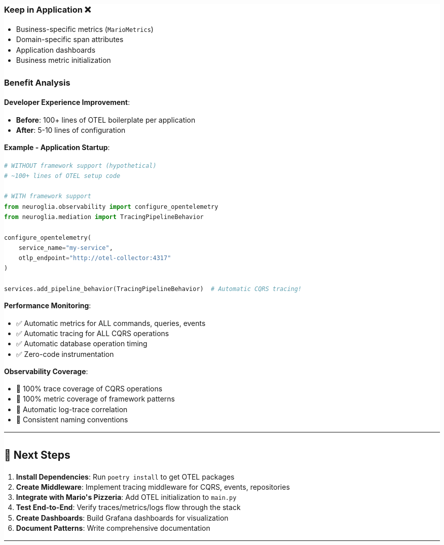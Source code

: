 ### **Keep in Application** ❌

- Business-specific metrics (`MarioMetrics`)
- Domain-specific span attributes
- Application dashboards
- Business metric initialization

### **Benefit Analysis**

**Developer Experience Improvement**:

- **Before**: 100+ lines of OTEL boilerplate per application
- **After**: 5-10 lines of configuration

**Example - Application Startup**:

```python
# WITHOUT framework support (hypothetical)
# ~100+ lines of OTEL setup code

# WITH framework support
from neuroglia.observability import configure_opentelemetry
from neuroglia.mediation import TracingPipelineBehavior

configure_opentelemetry(
    service_name="my-service",
    otlp_endpoint="http://otel-collector:4317"
)

services.add_pipeline_behavior(TracingPipelineBehavior)  # Automatic CQRS tracing!
```

**Performance Monitoring**:

- ✅ Automatic metrics for ALL commands, queries, events
- ✅ Automatic tracing for ALL CQRS operations
- ✅ Automatic database operation timing
- ✅ Zero-code instrumentation

**Observability Coverage**:

- 🎯 100% trace coverage of CQRS operations
- 🎯 100% metric coverage of framework patterns
- 🎯 Automatic log-trace correlation
- 🎯 Consistent naming conventions

---

## 🔗 Next Steps

1. **Install Dependencies**: Run `poetry install` to get OTEL packages
2. **Create Middleware**: Implement tracing middleware for CQRS, events, repositories
3. **Integrate with Mario's Pizzeria**: Add OTEL initialization to `main.py`
4. **Test End-to-End**: Verify traces/metrics/logs flow through the stack
5. **Create Dashboards**: Build Grafana dashboards for visualization
6. **Document Patterns**: Write comprehensive documentation

---